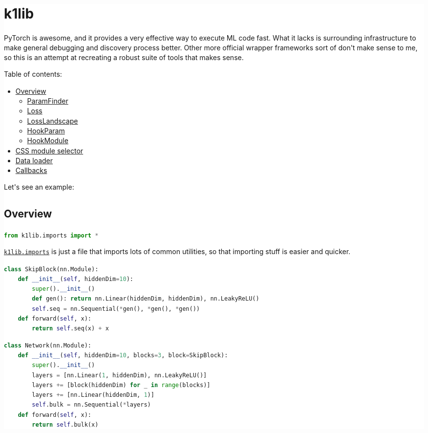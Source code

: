 # k1lib

PyTorch is awesome, and it provides a very effective way to execute ML code fast. What it lacks is surrounding infrastructure to make general debugging and discovery process better. Other more official wrapper frameworks sort of don't make sense to me, so this is an attempt at recreating a robust suite of tools that makes sense.

Table of contents:
- [Overview](#overview)
    - [ParamFinder](#paramfinder)
    - [Loss](#loss)
    - [LossLandscape](#loss-landscape)
    - [HookParam](#hookparam)
    - [HookModule](#hookmodule)
- [CSS module selector](#css-module-selector)
- [Data loader](#data-loader)
- [Callbacks](#callbacks)

Let's see an example:

## Overview


```python
from k1lib.imports import *
```


<style>div.jp-OutputArea-output pre {white-space: pre;}</style>



<style>div.output_area pre {white-space: pre;}</style>


[`k1lib.imports`](k1lib/imports.py) is just a file that imports lots of common utilities, so that importing stuff is easier and quicker.


```python
class SkipBlock(nn.Module):
    def __init__(self, hiddenDim=10):
        super().__init__()
        def gen(): return nn.Linear(hiddenDim, hiddenDim), nn.LeakyReLU()
        self.seq = nn.Sequential(*gen(), *gen(), *gen())
    def forward(self, x):
        return self.seq(x) + x
```


```python
class Network(nn.Module):
    def __init__(self, hiddenDim=10, blocks=3, block=SkipBlock):
        super().__init__()
        layers = [nn.Linear(1, hiddenDim), nn.LeakyReLU()]
        layers += [block(hiddenDim) for _ in range(blocks)]
        layers += [nn.Linear(hiddenDim, 1)]
        self.bulk = nn.Sequential(*layers)
    def forward(self, x):
        return self.bulk(x)
```
